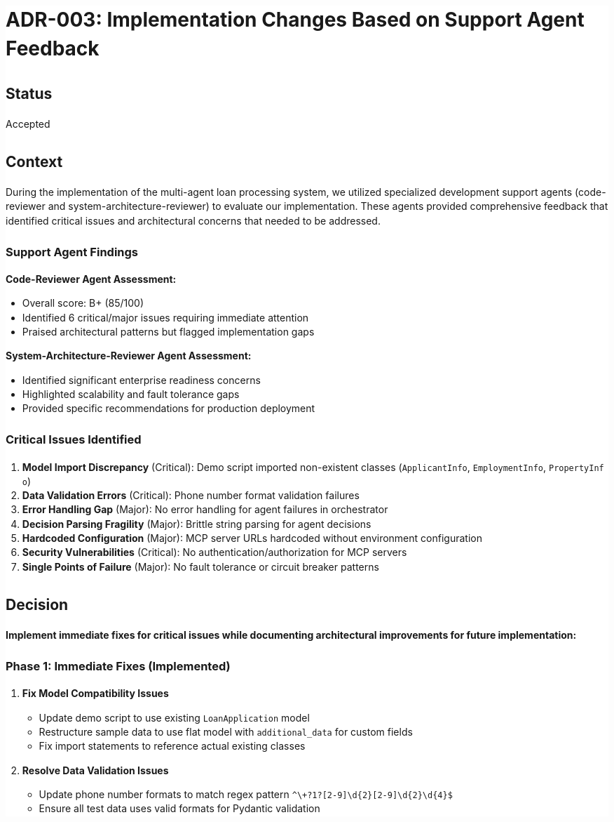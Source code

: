 # ADR-003: Implementation Changes Based on Support Agent Feedback

## Status

Accepted

## Context

During the implementation of the multi-agent loan processing system, we utilized specialized development support agents (code-reviewer and system-architecture-reviewer) to evaluate our implementation. These agents provided comprehensive feedback that identified critical issues and architectural concerns that needed to be addressed.

### Support Agent Findings

**Code-Reviewer Agent Assessment:**
- Overall score: B+ (85/100) 
- Identified 6 critical/major issues requiring immediate attention
- Praised architectural patterns but flagged implementation gaps

**System-Architecture-Reviewer Agent Assessment:**
- Identified significant enterprise readiness concerns
- Highlighted scalability and fault tolerance gaps
- Provided specific recommendations for production deployment

### Critical Issues Identified

1. **Model Import Discrepancy** (Critical): Demo script imported non-existent classes (`ApplicantInfo`, `EmploymentInfo`, `PropertyInfo`)
2. **Data Validation Errors** (Critical): Phone number format validation failures
3. **Error Handling Gap** (Major): No error handling for agent failures in orchestrator
4. **Decision Parsing Fragility** (Major): Brittle string parsing for agent decisions
5. **Hardcoded Configuration** (Major): MCP server URLs hardcoded without environment configuration
6. **Security Vulnerabilities** (Critical): No authentication/authorization for MCP servers
7. **Single Points of Failure** (Major): No fault tolerance or circuit breaker patterns

## Decision

**Implement immediate fixes for critical issues while documenting architectural improvements for future implementation:**

### Phase 1: Immediate Fixes (Implemented)

1. **Fix Model Compatibility Issues**
   - Update demo script to use existing `LoanApplication` model
   - Restructure sample data to use flat model with `additional_data` for custom fields
   - Fix import statements to reference actual existing classes

2. **Resolve Data Validation Issues** 
   - Update phone number formats to match regex pattern `^\+?1?[2-9]\d{2}[2-9]\d{2}\d{4}$`
   - Ensure all test data uses valid formats for Pydantic validation
